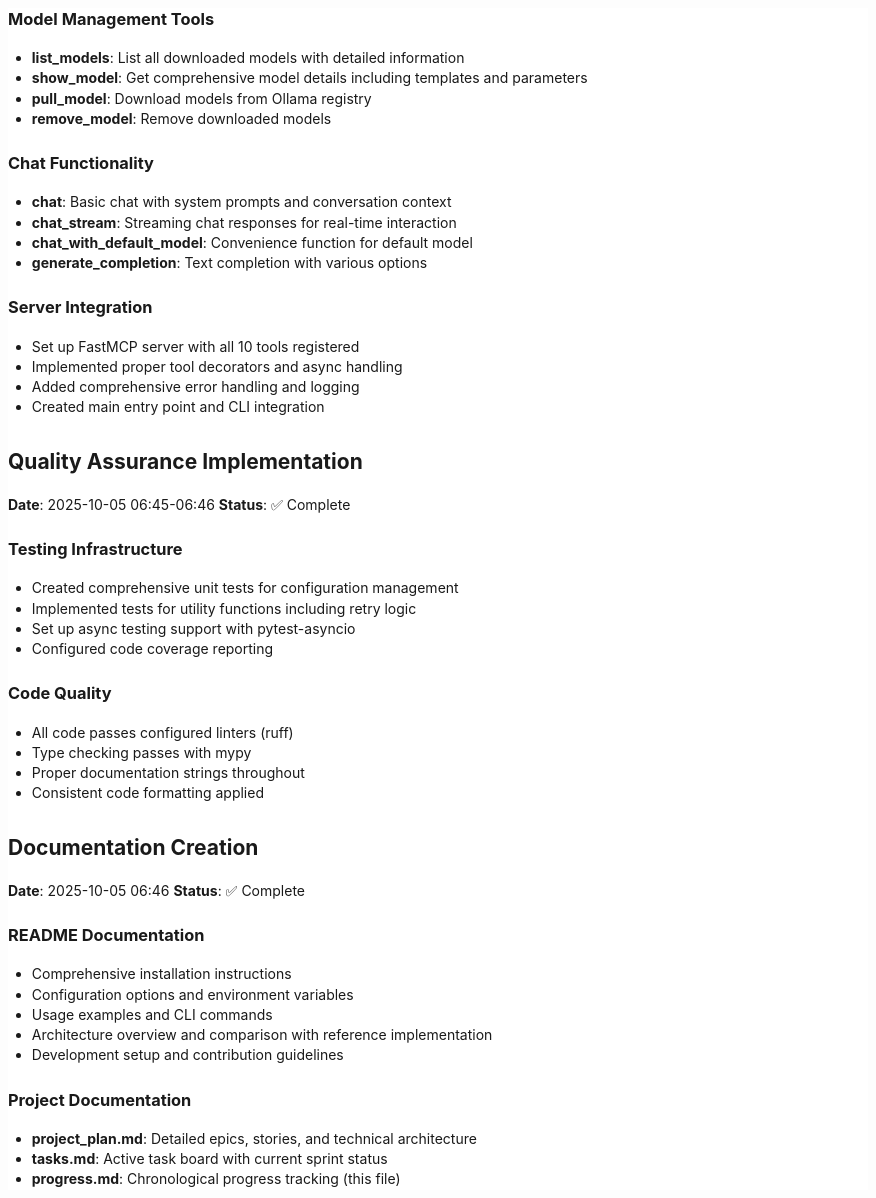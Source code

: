 ### Model Management Tools
- **list_models**: List all downloaded models with detailed information
- **show_model**: Get comprehensive model details including templates and parameters
- **pull_model**: Download models from Ollama registry
- **remove_model**: Remove downloaded models

### Chat Functionality
- **chat**: Basic chat with system prompts and conversation context
- **chat_stream**: Streaming chat responses for real-time interaction
- **chat_with_default_model**: Convenience function for default model
- **generate_completion**: Text completion with various options

### Server Integration
- Set up FastMCP server with all 10 tools registered
- Implemented proper tool decorators and async handling
- Added comprehensive error handling and logging
- Created main entry point and CLI integration

## Quality Assurance Implementation
**Date**: 2025-10-05 06:45-06:46
**Status**: ✅ Complete

### Testing Infrastructure
- Created comprehensive unit tests for configuration management
- Implemented tests for utility functions including retry logic
- Set up async testing support with pytest-asyncio
- Configured code coverage reporting

### Code Quality
- All code passes configured linters (ruff)
- Type checking passes with mypy
- Proper documentation strings throughout
- Consistent code formatting applied

## Documentation Creation
**Date**: 2025-10-05 06:46
**Status**: ✅ Complete

### README Documentation
- Comprehensive installation instructions
- Configuration options and environment variables
- Usage examples and CLI commands
- Architecture overview and comparison with reference implementation
- Development setup and contribution guidelines

### Project Documentation
- **project_plan.md**: Detailed epics, stories, and technical architecture
- **tasks.md**: Active task board with current sprint status
- **progress.md**: Chronological progress tracking (this file)
